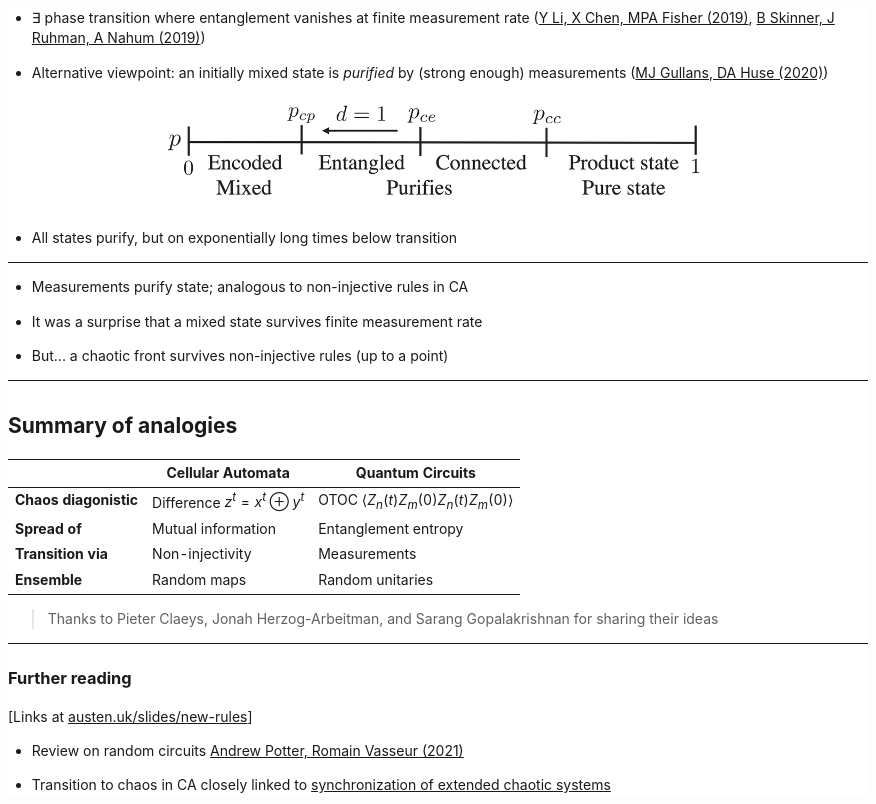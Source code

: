 - $∃$ phase transition where entanglement vanishes at finite measurement rate  ([Y Li, X Chen, MPA Fisher (2019)](https://journals.aps.org/prb/abstract/10.1103/PhysRevB.100.134306), [B Skinner, J Ruhman, A Nahum (2019)](https://journals.aps.org/prx/abstract/10.1103/PhysRevX.9.031009))

- Alternative viewpoint: an initially mixed state is *purified* by (strong enough) measurements ([MJ Gullans, DA Huse (2020)](https://journals.aps.org/prx/abstract/10.1103/PhysRevX.10.041020))

<figure align="center">
<img src="assets/gullans-huse.png" width="70%"/>
</figure>

- All states purify, but on exponentially long times below transition

---

- Measurements purify state; analogous to non-injective rules in CA

- It was a surprise that a mixed state survives finite measurement rate

- But... a chaotic front survives non-injective rules (up to a point)

---

## Summary of analogies

|   |Cellular Automata	| Quantum Circuits |
|--- |---	| --- |
|**Chaos diagonistic** | Difference $z^t=x^t\oplus y^t$   | OTOC $\langle Z_n(t)Z_m(0)Z_n(t)Z_m(0)\rangle$ |
|**Spread of** | Mutual information  | Entanglement entropy |
|**Transition via** | Non-injectivity   | Measurements |
|**Ensemble** | Random maps   | Random unitaries |
  

> Thanks to Pieter Claeys, Jonah Herzog-Arbeitman, and Sarang Gopalakrishnan for sharing their ideas

---

### Further reading

[Links at [austen.uk/slides/new-rules](https://austen.uk/slides/new-rules)]
- Review on random circuits [Andrew Potter, Romain Vasseur (2021)](https://arxiv.org/abs/2111.08018)

- Transition to chaos in CA closely linked to [synchronization of extended chaotic systems
](http://www.scholarpedia.org/article/Synchronization_of_extended_chaotic_systems)
